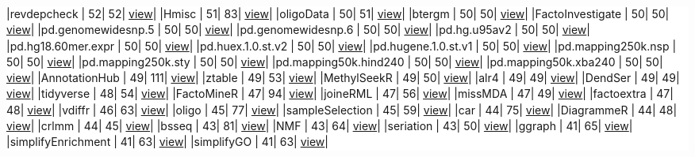 |revdepcheck                                   |           52|                             52|                                   [view](image/revdepcheck.png)|
|Hmisc                                         |           51|                             83|                                         [view](image/Hmisc.png)|
|oligoData                                     |           50|                             51|                                     [view](image/oligoData.png)|
|btergm                                        |           50|                             50|                                        [view](image/btergm.png)|
|FactoInvestigate                              |           50|                             50|                              [view](image/FactoInvestigate.png)|
|pd.genomewidesnp.5                            |           50|                             50|                            [view](image/pd.genomewidesnp.5.png)|
|pd.genomewidesnp.6                            |           50|                             50|                            [view](image/pd.genomewidesnp.6.png)|
|pd.hg.u95av2                                  |           50|                             50|                                  [view](image/pd.hg.u95av2.png)|
|pd.hg18.60mer.expr                            |           50|                             50|                            [view](image/pd.hg18.60mer.expr.png)|
|pd.huex.1.0.st.v2                             |           50|                             50|                             [view](image/pd.huex.1.0.st.v2.png)|
|pd.hugene.1.0.st.v1                           |           50|                             50|                           [view](image/pd.hugene.1.0.st.v1.png)|
|pd.mapping250k.nsp                            |           50|                             50|                            [view](image/pd.mapping250k.nsp.png)|
|pd.mapping250k.sty                            |           50|                             50|                            [view](image/pd.mapping250k.sty.png)|
|pd.mapping50k.hind240                         |           50|                             50|                         [view](image/pd.mapping50k.hind240.png)|
|pd.mapping50k.xba240                          |           50|                             50|                          [view](image/pd.mapping50k.xba240.png)|
|AnnotationHub                                 |           49|                            111|                                 [view](image/AnnotationHub.png)|
|ztable                                        |           49|                             53|                                        [view](image/ztable.png)|
|MethylSeekR                                   |           49|                             50|                                   [view](image/MethylSeekR.png)|
|alr4                                          |           49|                             49|                                          [view](image/alr4.png)|
|DendSer                                       |           49|                             49|                                       [view](image/DendSer.png)|
|tidyverse                                     |           48|                             54|                                     [view](image/tidyverse.png)|
|FactoMineR                                    |           47|                             94|                                    [view](image/FactoMineR.png)|
|joineRML                                      |           47|                             56|                                      [view](image/joineRML.png)|
|missMDA                                       |           47|                             49|                                       [view](image/missMDA.png)|
|factoextra                                    |           47|                             48|                                    [view](image/factoextra.png)|
|vdiffr                                        |           46|                             63|                                        [view](image/vdiffr.png)|
|oligo                                         |           45|                             77|                                         [view](image/oligo.png)|
|sampleSelection                               |           45|                             59|                               [view](image/sampleSelection.png)|
|car                                           |           44|                             75|                                           [view](image/car.png)|
|DiagrammeR                                    |           44|                             48|                                    [view](image/DiagrammeR.png)|
|crlmm                                         |           44|                             45|                                         [view](image/crlmm.png)|
|bsseq                                         |           43|                             81|                                         [view](image/bsseq.png)|
|NMF                                           |           43|                             64|                                           [view](image/NMF.png)|
|seriation                                     |           43|                             50|                                     [view](image/seriation.png)|
|ggraph                                        |           41|                             65|                                        [view](image/ggraph.png)|
|simplifyEnrichment                            |           41|                             63|                            [view](image/simplifyEnrichment.png)|
|simplifyGO                                    |           41|                             63|                                    [view](image/simplifyGO.png)|